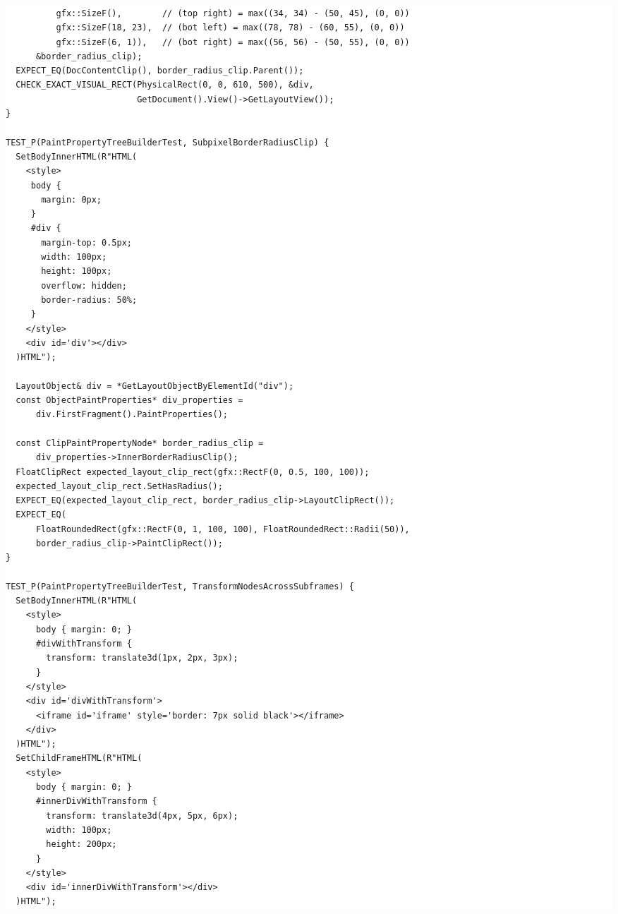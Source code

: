 ```
          gfx::SizeF(),        // (top right) = max((34, 34) - (50, 45), (0, 0))
          gfx::SizeF(18, 23),  // (bot left) = max((78, 78) - (60, 55), (0, 0))
          gfx::SizeF(6, 1)),   // (bot right) = max((56, 56) - (50, 55), (0, 0))
      &border_radius_clip);
  EXPECT_EQ(DocContentClip(), border_radius_clip.Parent());
  CHECK_EXACT_VISUAL_RECT(PhysicalRect(0, 0, 610, 500), &div,
                          GetDocument().View()->GetLayoutView());
}

TEST_P(PaintPropertyTreeBuilderTest, SubpixelBorderRadiusClip) {
  SetBodyInnerHTML(R"HTML(
    <style>
     body {
       margin: 0px;
     }
     #div {
       margin-top: 0.5px;
       width: 100px;
       height: 100px;
       overflow: hidden;
       border-radius: 50%;
     }
    </style>
    <div id='div'></div>
  )HTML");

  LayoutObject& div = *GetLayoutObjectByElementId("div");
  const ObjectPaintProperties* div_properties =
      div.FirstFragment().PaintProperties();

  const ClipPaintPropertyNode* border_radius_clip =
      div_properties->InnerBorderRadiusClip();
  FloatClipRect expected_layout_clip_rect(gfx::RectF(0, 0.5, 100, 100));
  expected_layout_clip_rect.SetHasRadius();
  EXPECT_EQ(expected_layout_clip_rect, border_radius_clip->LayoutClipRect());
  EXPECT_EQ(
      FloatRoundedRect(gfx::RectF(0, 1, 100, 100), FloatRoundedRect::Radii(50)),
      border_radius_clip->PaintClipRect());
}

TEST_P(PaintPropertyTreeBuilderTest, TransformNodesAcrossSubframes) {
  SetBodyInnerHTML(R"HTML(
    <style>
      body { margin: 0; }
      #divWithTransform {
        transform: translate3d(1px, 2px, 3px);
      }
    </style>
    <div id='divWithTransform'>
      <iframe id='iframe' style='border: 7px solid black'></iframe>
    </div>
  )HTML");
  SetChildFrameHTML(R"HTML(
    <style>
      body { margin: 0; }
      #innerDivWithTransform {
        transform: translate3d(4px, 5px, 6px);
        width: 100px;
        height: 200px;
      }
    </style>
    <div id='innerDivWithTransform'></div>
  )HTML");
```